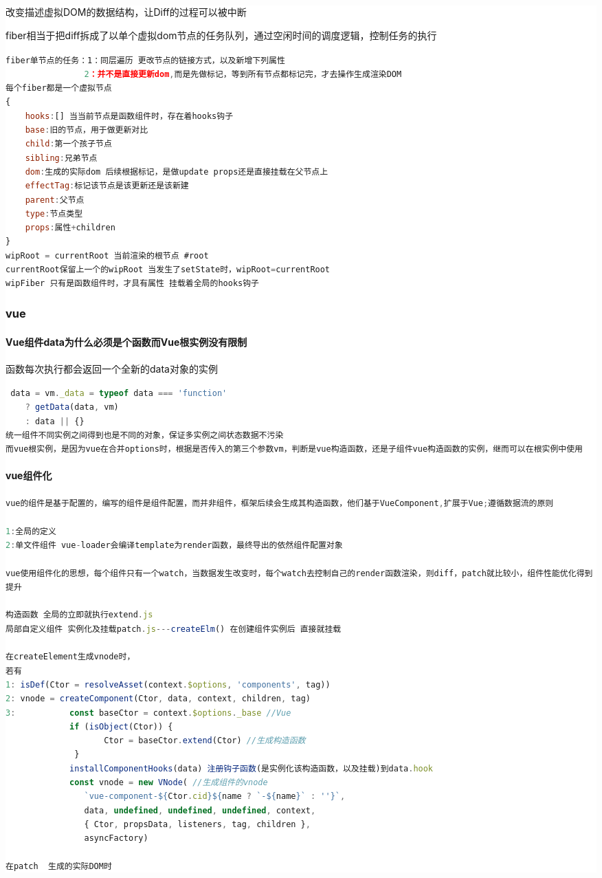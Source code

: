 改变描述虚拟DOM的数据结构，让Diff的过程可以被中断

fiber相当于把diff拆成了以单个虚拟dom节点的任务队列，通过空闲时间的调度逻辑，控制任务的执行

```js
fiber单节点的任务：1：同层遍历 更改节点的链接方式，以及新增下列属性
                2：并不是直接更新dom,而是先做标记，等到所有节点都标记完，才去操作生成渲染DOM
每个fiber都是一个虚拟节点
{
    hooks:[] 当当前节点是函数组件时，存在着hooks钩子
    base:旧的节点，用于做更新对比
    child:第一个孩子节点
    sibling:兄弟节点
    dom:生成的实际dom 后续根据标记，是做update props还是直接挂载在父节点上
    effectTag:标记该节点是该更新还是该新建
    parent:父节点
    type:节点类型
    props:属性+children
}
wipRoot = currentRoot 当前渲染的根节点 #root       
currentRoot保留上一个的wipRoot 当发生了setState时，wipRoot=currentRoot
wipFiber 只有是函数组件时，才具有属性 挂载着全局的hooks钩子
```

### vue

#### Vue组件data为什么必须是个函数而Vue根实例没有限制

函数每次执行都会返回一个全新的data对象的实例

```js
 data = vm._data = typeof data === 'function'
    ? getData(data, vm)
    : data || {}
统一组件不同实例之间得到也是不同的对象，保证多实例之间状态数据不污染
而vue根实例，是因为vue在合并options时，根据是否传入的第三个参数vm，判断是vue构造函数，还是子组件vue构造函数的实例，继而可以在根实例中使用
```

#### vue组件化

```js
vue的组件是基于配置的，编写的组件是组件配置，而并非组件，框架后续会生成其构造函数，他们基于VueComponent,扩展于Vue;遵循数据流的原则

1:全局的定义
2:单文件组件 vue-loader会编译template为render函数，最终导出的依然组件配置对象

vue使用组件化的思想，每个组件只有一个watch，当数据发生改变时，每个watch去控制自己的render函数渲染，则diff，patch就比较小，组件性能优化得到提升 

构造函数 全局的立即就执行extend.js
局部自定义组件 实例化及挂载patch.js---createElm() 在创建组件实例后 直接就挂载

在createElement生成vnode时，
若有
1: isDef(Ctor = resolveAsset(context.$options, 'components', tag))
2: vnode = createComponent(Ctor, data, context, children, tag)
3:           const baseCtor = context.$options._base //Vue
             if (isObject(Ctor)) {
                    Ctor = baseCtor.extend(Ctor) //生成构造函数
              }
             installComponentHooks(data) 注册钩子函数(是实例化该构造函数，以及挂载)到data.hook
             const vnode = new VNode( //生成组件的vnode 
                `vue-component-${Ctor.cid}${name ? `-${name}` : ''}`,
                data, undefined, undefined, undefined, context,
                { Ctor, propsData, listeners, tag, children },
                asyncFactory)
         
在patch  生成的实际DOM时
```